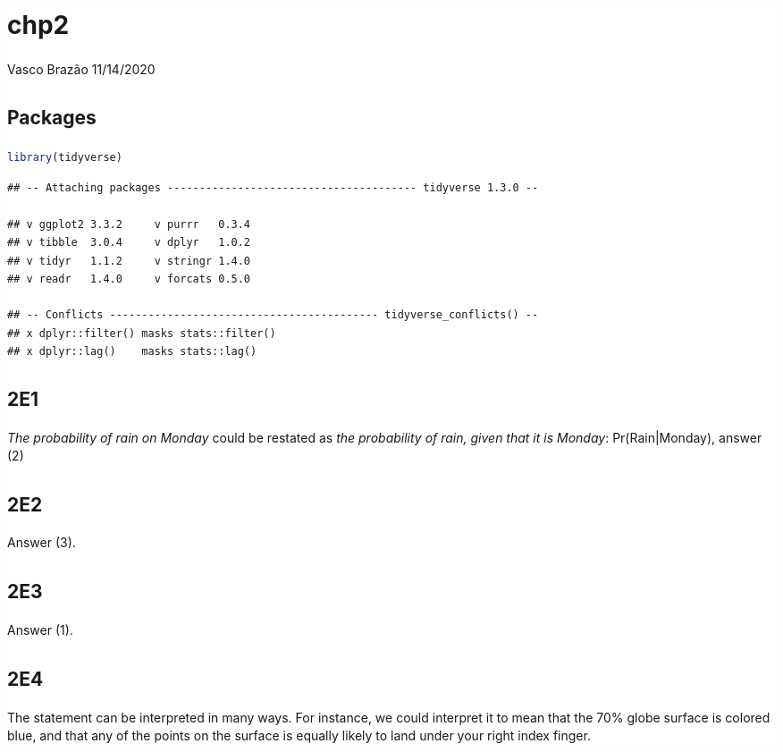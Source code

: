 chp2
================
Vasco Brazão
11/14/2020

## Packages

``` r
library(tidyverse)
```

    ## -- Attaching packages --------------------------------------- tidyverse 1.3.0 --

    ## v ggplot2 3.3.2     v purrr   0.3.4
    ## v tibble  3.0.4     v dplyr   1.0.2
    ## v tidyr   1.1.2     v stringr 1.4.0
    ## v readr   1.4.0     v forcats 0.5.0

    ## -- Conflicts ------------------------------------------ tidyverse_conflicts() --
    ## x dplyr::filter() masks stats::filter()
    ## x dplyr::lag()    masks stats::lag()

## 2E1

*The probability of rain on Monday* could be restated as *the
probability of rain, given that it is Monday*: Pr(Rain\|Monday), answer
(2)

## 2E2

Answer (3).

## 2E3

Answer (1).

## 2E4

The statement can be interpreted in many ways. For instance, we could
interpret it to mean that the 70% globe surface is colored blue, and
that any of the points on the surface is equally likely to land under
your right index finger.
